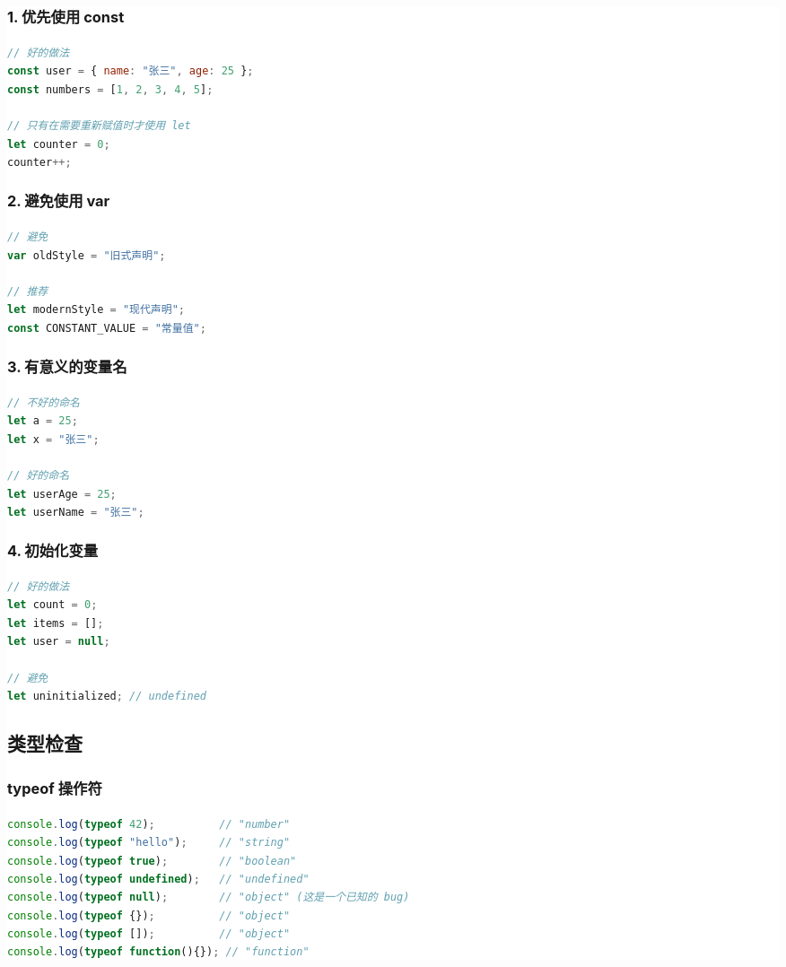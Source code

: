 ### 1. 优先使用 const
```javascript
// 好的做法
const user = { name: "张三", age: 25 };
const numbers = [1, 2, 3, 4, 5];

// 只有在需要重新赋值时才使用 let
let counter = 0;
counter++;
```

### 2. 避免使用 var
```javascript
// 避免
var oldStyle = "旧式声明";

// 推荐
let modernStyle = "现代声明";
const CONSTANT_VALUE = "常量值";
```

### 3. 有意义的变量名
```javascript
// 不好的命名
let a = 25;
let x = "张三";

// 好的命名
let userAge = 25;
let userName = "张三";
```

### 4. 初始化变量
```javascript
// 好的做法
let count = 0;
let items = [];
let user = null;

// 避免
let uninitialized; // undefined
```

## 类型检查

### typeof 操作符
```javascript
console.log(typeof 42);          // "number"
console.log(typeof "hello");     // "string"
console.log(typeof true);        // "boolean"
console.log(typeof undefined);   // "undefined"
console.log(typeof null);        // "object" (这是一个已知的 bug)
console.log(typeof {});          // "object"
console.log(typeof []);          // "object"
console.log(typeof function(){}); // "function"
```

